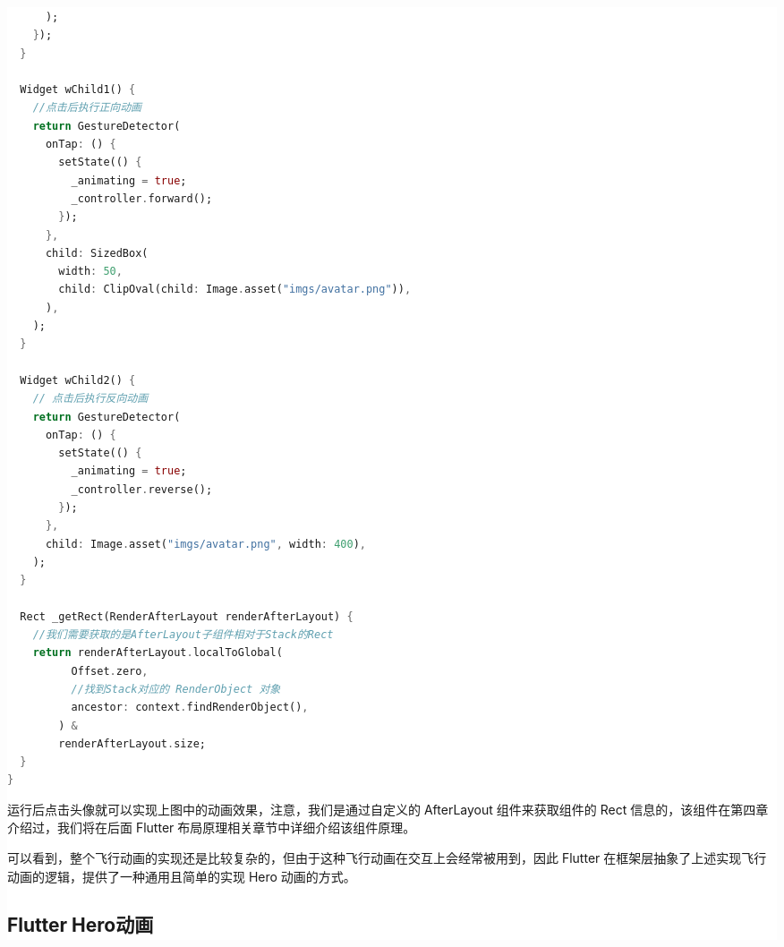 ```dart
      );
    });
  }

  Widget wChild1() {
    //点击后执行正向动画
    return GestureDetector(
      onTap: () {
        setState(() {
          _animating = true;
          _controller.forward();
        });
      },
      child: SizedBox(
        width: 50,
        child: ClipOval(child: Image.asset("imgs/avatar.png")),
      ),
    );
  }

  Widget wChild2() {
    // 点击后执行反向动画
    return GestureDetector(
      onTap: () {
        setState(() {
          _animating = true;
          _controller.reverse();
        });
      },
      child: Image.asset("imgs/avatar.png", width: 400),
    );
  }

  Rect _getRect(RenderAfterLayout renderAfterLayout) {
    //我们需要获取的是AfterLayout子组件相对于Stack的Rect
    return renderAfterLayout.localToGlobal(
          Offset.zero,
          //找到Stack对应的 RenderObject 对象
          ancestor: context.findRenderObject(),
        ) &
        renderAfterLayout.size;
  }
}
```

运行后点击头像就可以实现上图中的动画效果，注意，我们是通过自定义的 AfterLayout 组件来获取组件的 Rect 信息的，该组件在第四章介绍过，我们将在后面 Flutter 布局原理相关章节中详细介绍该组件原理。

可以看到，整个飞行动画的实现还是比较复杂的，但由于这种飞行动画在交互上会经常被用到，因此 Flutter 在框架层抽象了上述实现飞行动画的逻辑，提供了一种通用且简单的实现 Hero 动画的方式。

## Flutter Hero动画
